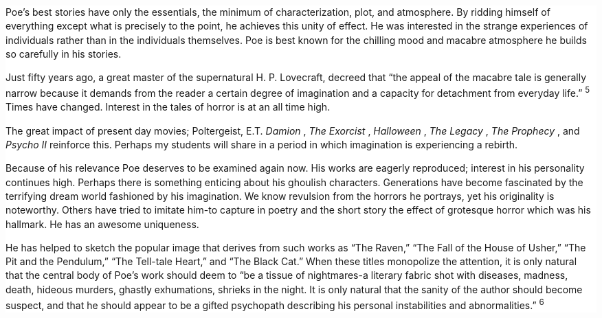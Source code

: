   Poe’s best stories have only the essentials, the minimum of characterization, plot, and atmosphere. By ridding himself of everything except what is precisely to the point, he achieves this unity of effect. He was interested in the strange experiences of individuals rather than in the individuals themselves. Poe is best known for the chilling mood and macabre atmosphere he builds so carefully in his stories.
 </p>
 <p>
  Just fifty years ago, a great master of the supernatural H. P. Lovecraft, decreed that “the appeal of the macabre tale is generally narrow because it demands from the reader a certain degree of imagination and a capacity for detachment from everyday life.”
  <sup>
   5
  </sup>
  Times have changed. Interest in the tales of horror is at an all time high.
 </p>
 <p>
  The great impact of present day movies; Poltergeist, E.T.
  <i>
   Damion
  </i>
  ,
  <i>
   The Exorcist
  </i>
  ,
  <i>
   Halloween
  </i>
  ,
  <i>
   The Legacy
  </i>
  ,
  <i>
   The Prophecy
  </i>
  , and
  <i>
   Psycho II
  </i>
  reinforce this. Perhaps my students will share in a period in which imagination is experiencing a rebirth.
 </p>
 <p>
  Because of his relevance Poe deserves to be examined again now. His works are eagerly reproduced; interest in his personality continues high. Perhaps there is something enticing about his ghoulish characters. Generations have become fascinated by the terrifying dream world fashioned by his imagination. We know revulsion from the horrors he portrays, yet his originality is noteworthy. Others have tried to imitate him-to capture in poetry and the short story the effect of grotesque horror which was his hallmark. He has an awesome uniqueness.
 </p>
 <p>
  He has helped to sketch the popular image that derives from such works as “The Raven,” “The Fall of the House of Usher,” “The Pit and the Pendulum,” “The Tell-tale Heart,” and “The Black Cat.” When these titles monopolize the attention, it is only natural that the central body of Poe’s work should deem to “be a tissue of nightmares-a literary fabric shot with diseases, madness, death, hideous murders, ghastly exhumations, shrieks in the night. It is only natural that the sanity of the author should become suspect, and that he should appear to be a gifted psychopath describing his personal instabilities and abnormalities.”
  <sup>
   6
  </sup>